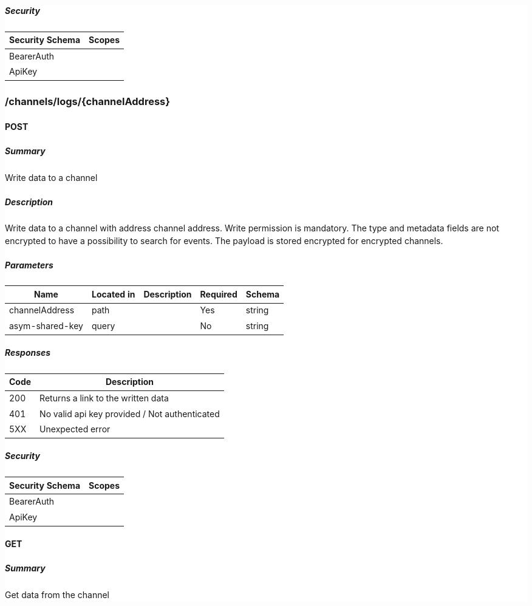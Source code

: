 ##### Security

| Security Schema | Scopes |
| --------------- | ------ |
| BearerAuth      |        |
| ApiKey          |        |

### /channels/logs/{channelAddress}

#### POST

##### Summary

Write data to a channel

##### Description

Write data to a channel with address channel address. Write permission is mandatory. The type and metadata fields are not encrypted to have a possibility to search for events. The payload is stored encrypted for encrypted channels.

##### Parameters

| Name            | Located in | Description | Required | Schema |
| --------------- | ---------- | ----------- | -------- | ------ |
| channelAddress  | path       |             | Yes      | string |
| asym-shared-key | query      |             | No       | string |

##### Responses

| Code | Description                                   |
| ---- | --------------------------------------------- |
| 200  | Returns a link to the written data            |
| 401  | No valid api key provided / Not authenticated |
| 5XX  | Unexpected error                              |

##### Security

| Security Schema | Scopes |
| --------------- | ------ |
| BearerAuth      |        |
| ApiKey          |        |

#### GET

##### Summary

Get data from the channel
